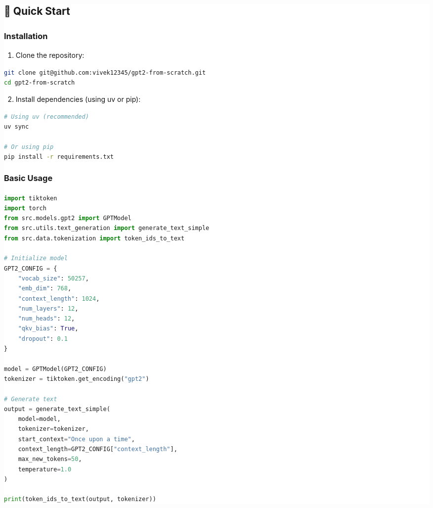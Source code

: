 ## 🚀 Quick Start

### Installation

1. Clone the repository:
```bash
git clone git@github.com:vivek12345/gpt2-from-scratch.git
cd gpt2-from-scratch
```

2. Install dependencies (using uv or pip):
```bash
# Using uv (recommended)
uv sync

# Or using pip
pip install -r requirements.txt
```

### Basic Usage

```python
import tiktoken
import torch
from src.models.gpt2 import GPTModel
from src.utils.text_generation import generate_text_simple
from src.data.tokenization import token_ids_to_text

# Initialize model
GPT2_CONFIG = {
    "vocab_size": 50257,
    "emb_dim": 768,
    "context_length": 1024,
    "num_layers": 12,
    "num_heads": 12,
    "qkv_bias": True,
    "dropout": 0.1
}

model = GPTModel(GPT2_CONFIG)
tokenizer = tiktoken.get_encoding("gpt2")

# Generate text
output = generate_text_simple(
    model=model,
    tokenizer=tokenizer,
    start_context="Once upon a time",
    context_length=GPT2_CONFIG["context_length"],
    max_new_tokens=50,
    temperature=1.0
)

print(token_ids_to_text(output, tokenizer))
```
